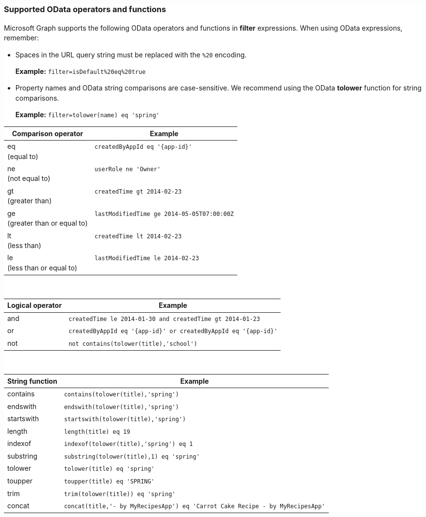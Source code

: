 ### Supported OData operators and functions

Microsoft Graph supports the following OData operators and functions in **filter** expressions. When using OData expressions, remember:

- Spaces in the URL query string must be replaced with the `%20` encoding.

  **Example:** `filter=isDefault%20eq%20true`

- Property names and OData string comparisons are case-sensitive. We recommend using the OData **tolower** function for string comparisons.

  **Example:** `filter=tolower(name) eq 'spring'`


| Comparison operator | Example |  
|------|------|  
| eq<br />(equal to) | `createdByAppId eq '{app-id}'` |  
| ne<br />(not equal to) | `userRole ne 'Owner'` |  
| gt<br />(greater than) | `createdTime gt 2014-02-23` |  
| ge<br />(greater than or equal to) | `lastModifiedTime ge 2014-05-05T07:00:00Z` |  
| lt<br />(less than) | `createdTime lt 2014-02-23` |  
| le<br />(less than or equal to) | `lastModifiedTime le 2014-02-23` |  

<br/>

| Logical operator | Example |  
|------|------|  
| and | `createdTime le 2014-01-30 and createdTime gt 2014-01-23` |  
| or | `createdByAppId eq '{app-id}' or createdByAppId eq '{app-id}'` |  
| not | `not contains(tolower(title),'school')` |  

<br/>

| String function | Example |  
|------|------|   
| contains | `contains(tolower(title),'spring')` |  
| endswith | `endswith(tolower(title),'spring')` |  
| startswith | `startswith(tolower(title),'spring')` |  
| length | `length(title) eq 19` |  
| indexof | `indexof(tolower(title),'spring') eq 1` |  
| substring | `substring(tolower(title),1) eq 'spring'` |  
| tolower | `tolower(title) eq 'spring'` |  
| toupper | `toupper(title) eq 'SPRING'` |  
| trim | `trim(tolower(title)) eq 'spring'` |  
| concat | `concat(title,'- by MyRecipesApp') eq 'Carrot Cake Recipe - by MyRecipesApp'` |  
 